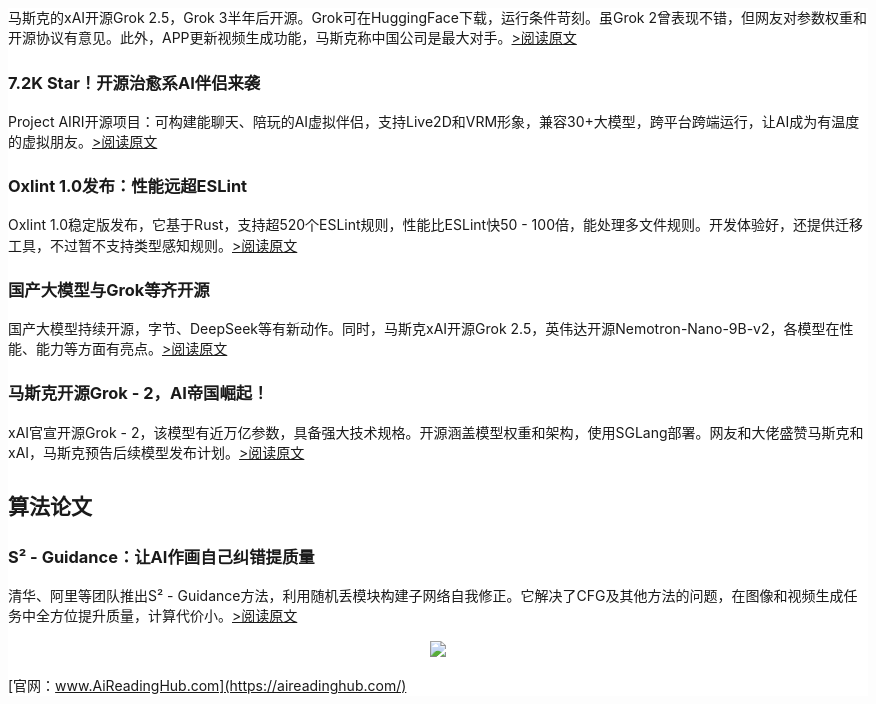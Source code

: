 马斯克的xAI开源Grok 2.5，Grok 3半年后开源。Grok可在HuggingFace下载，运行条件苛刻。虽Grok 2曾表现不错，但网友对参数权重和开源协议有意见。此外，APP更新视频生成功能，马斯克称中国公司是最大对手。[>阅读原文](https://mp.weixin.qq.com/s?__biz=MzIzNjc1NzUzMw==&chksm=e97e13fd6527769378f70dbd01aa2bbf6b8ce6e7c5c110d1d5c362e903f31e934f91ca837b8c&idx=1&mid=2247820702&sn=d8bcea2222d2e242a60c44e6409c7ebe#rd)

### 7.2K Star！开源治愈系AI伴侣来袭

Project AIRI开源项目：可构建能聊天、陪玩的AI虚拟伴侣，支持Live2D和VRM形象，兼容30+大模型，跨平台跨端运行，让AI成为有温度的虚拟朋友。[>阅读原文](https://mp.weixin.qq.com/s?__biz=MzkwMjQ0NzI0OQ==&chksm=c11b1749fa955d563de18866edbb9658d251fc2270af2282ebab61544ed2307443d150a1ecad&idx=1&mid=2247503319&sn=3916759357d0b75c8d28b33cefc2e15c#rd)

### Oxlint 1.0发布：性能远超ESLint

Oxlint 1.0稳定版发布，它基于Rust，支持超520个ESLint规则，性能比ESLint快50 - 100倍，能处理多文件规则。开发体验好，还提供迁移工具，不过暂不支持类型感知规则。[>阅读原文](https://mp.weixin.qq.com/s?__biz=MjM5MDE0Mjc4MA==&chksm=bccd466e884f8db3bfd8215117291c42cfe1e78a81ff64342f1fe31d4ecdbc36d153c0587ff5&idx=4&mid=2651253977&sn=4496432591996a89f5af3a659e95519c#rd)

### 国产大模型与Grok等齐开源

国产大模型持续开源，字节、DeepSeek等有新动作。同时，马斯克xAI开源Grok 2.5，英伟达开源Nemotron-Nano-9B-v2，各模型在性能、能力等方面有亮点。[>阅读原文](https://mp.weixin.qq.com/s?__biz=Mzk0MTYzMzMxMA==&chksm=c361fdd34f847715bbd4475d9c208cd89f730b95bca097224a642544c70c366eed1e5bfa7e15&idx=2&mid=2247496700&sn=9619426230a9766d6985502945d2d571#rd)

### 马斯克开源Grok - 2，AI帝国崛起！

xAI官宣开源Grok - 2，该模型有近万亿参数，具备强大技术规格。开源涵盖模型权重和架构，使用SGLang部署。网友和大佬盛赞马斯克和xAI，马斯克预告后续模型发布计划。[>阅读原文](https://mp.weixin.qq.com/s?__biz=MzI3MTA0MTk1MA==&chksm=f0b1a386dc3eaac1baf9548f92518563d7a3480d3ab08f7997cb78537a1aeb8299067ed76c4d&idx=1&mid=2652622136&sn=227860493c5c88d2f23d8a967574ff00#rd)

## 算法论文

### S² - Guidance：让AI作画自己纠错提质量

清华、阿里等团队推出S² - Guidance方法，利用随机丢模块构建子网络自我修正。它解决了CFG及其他方法的问题，在图像和视频生成任务中全方位提升质量，计算代价小。[>阅读原文](https://mp.weixin.qq.com/s?__biz=MzIzNjc1NzUzMw==&chksm=e95df0535f500007c11c72a6c26aec05b7bb7de52f4cbfb7732ec0c8625063d4eb0c77119c40&idx=3&mid=2247820678&sn=ff9cc1e88aecd6b02edfd19a623fafb5#rd)



<p style="text-align: center;">
            <img id="weixin_qr" src="https://meikan-public-images.oss-cn-beijing.aliyuncs.com/imeikan/assets/2025-05-18234303-hub.png" style="max-width: 800px; object-fit: cover;" />
        </p>
        
[官网：www.AiReadingHub.com](https://aireadinghub.com/)